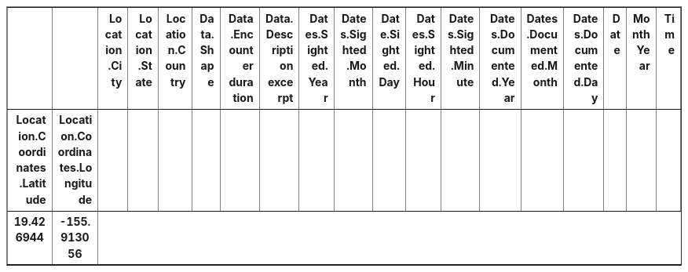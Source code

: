 


<div>
<style scoped>
    .dataframe tbody tr th:only-of-type {
        vertical-align: middle;
    }

    .dataframe tbody tr th {
        vertical-align: top;
    }

    .dataframe thead th {
        text-align: right;
    }
</style>
<table border="1" class="dataframe">
  <thead>
    <tr style="text-align: right;">
      <th></th>
      <th></th>
      <th>Location.City</th>
      <th>Location.State</th>
      <th>Location.Country</th>
      <th>Data.Shape</th>
      <th>Data.Encounter duration</th>
      <th>Data.Description excerpt</th>
      <th>Dates.Sighted.Year</th>
      <th>Dates.Sighted.Month</th>
      <th>Date.Sighted.Day</th>
      <th>Dates.Sighted.Hour</th>
      <th>Dates.Sighted.Minute</th>
      <th>Dates.Documented.Year</th>
      <th>Dates.Documented.Month</th>
      <th>Dates.Documented.Day</th>
      <th>Date</th>
      <th>MonthYear</th>
      <th>Time</th>
    </tr>
    <tr>
      <th>Location.Coordinates.Latitude</th>
      <th>Location.Coordinates.Longitude</th>
      <th></th>
      <th></th>
      <th></th>
      <th></th>
      <th></th>
      <th></th>
      <th></th>
      <th></th>
      <th></th>
      <th></th>
      <th></th>
      <th></th>
      <th></th>
      <th></th>
      <th></th>
      <th></th>
      <th></th>
    </tr>
  </thead>
  <tbody>
    <tr>
      <th>19.426944</th>
      <th>-155.913056</th>